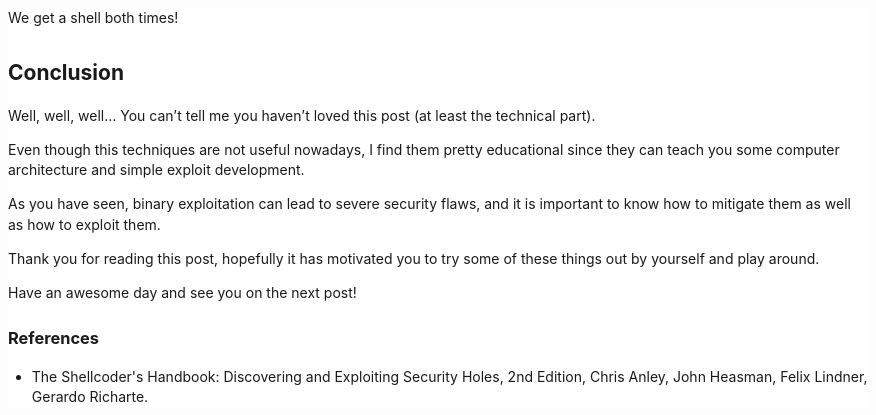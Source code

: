 We get a shell both times!

## Conclusion

Well, well, well… You can’t tell me you haven’t loved this post (at least the technical part).

Even though this techniques are not useful nowadays, I find them pretty educational since they can teach you some computer architecture and simple exploit development.

As you have seen, binary exploitation can lead to severe security flaws, and it is important to know how to mitigate them as well as how to exploit them.

Thank you for reading this post, hopefully it has motivated you to try some of these things out by yourself and play around.

Have an awesome day and see you on the next post!

### References

- The Shellcoder's Handbook: Discovering and Exploiting Security Holes, 2nd Edition, Chris Anley, John Heasman, Felix Lindner, Gerardo Richarte.	

<style>
    img:not(.logo_img) {
        box-shadow: 0px 0px 10px gray;
        border-radius: 5px;
    }
</style>


